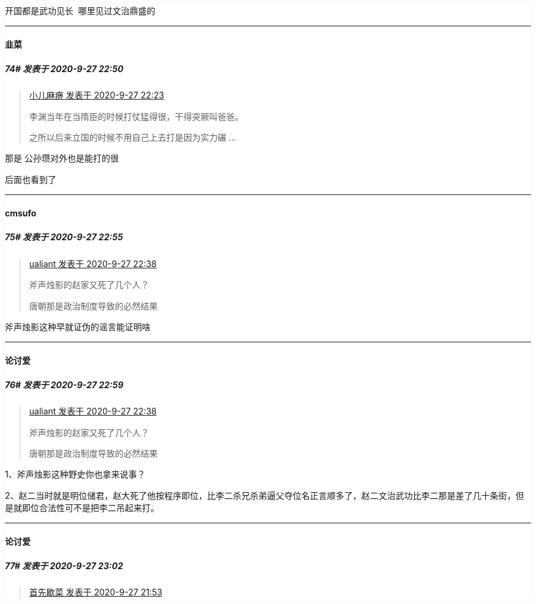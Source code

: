 开国都是武功见长  哪里见过文治鼎盛的


-----

####  韭菜  
##### 74#       发表于 2020-9-27 22:50


<blockquote><a href="httphttps://bbs.saraba1st.com/2b/forum.php?mod=redirect&amp;goto=findpost&amp;pid=48878097&amp;ptid=1961995" target="_blank">小儿麻痹 发表于 2020-9-27 22:23</a>

李渊当年在当隋臣的时候打仗猛得很，干得突厥叫爸爸。


之所以后来立国的时候不用自己上去打是因为实力碾 ...</blockquote>
那是 公孙瓒对外也是能打的很

后面也看到了


-----

####  cmsufo  
##### 75#       发表于 2020-9-27 22:55


<blockquote><a href="httphttps://bbs.saraba1st.com/2b/forum.php?mod=redirect&amp;goto=findpost&amp;pid=48878275&amp;ptid=1961995" target="_blank">ualiant 发表于 2020-9-27 22:38</a>

斧声烛影的赵家又死了几个人？

唐朝那是政治制度导致的必然结果</blockquote>
斧声烛影这种早就证伪的谣言能证明啥


-----

####  论讨爱  
##### 76#       发表于 2020-9-27 22:59


<blockquote><a href="httphttps://bbs.saraba1st.com/2b/forum.php?mod=redirect&amp;goto=findpost&amp;pid=48878275&amp;ptid=1961995" target="_blank">ualiant 发表于 2020-9-27 22:38</a>

斧声烛影的赵家又死了几个人？

唐朝那是政治制度导致的必然结果</blockquote>
1、斧声烛影这种野史你也拿来说事？


2、赵二当时就是明位储君，赵大死了他按程序即位，比李二杀兄杀弟逼父夺位名正言顺多了，赵二文治武功比李二那是差了几十条街，但是就即位合法性可不是把李二吊起来打。


-----

####  论讨爱  
##### 77#       发表于 2020-9-27 23:02


<blockquote><a href="httphttps://bbs.saraba1st.com/2b/forum.php?mod=redirect&amp;goto=findpost&amp;pid=48877749&amp;ptid=1961995" target="_blank">首先歇菜 发表于 2020-9-27 21:53</a>
